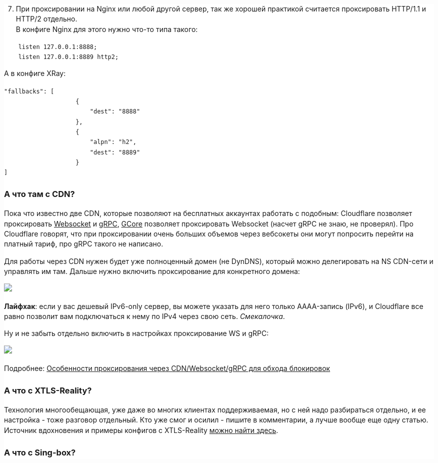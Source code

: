 7.  При проксировании на Nginx или любой другой сервер, так же хорошей практикой считается проксировать HTTP/1.1 и HTTP/2 отдельно.  
    В конфиге Nginx для этого нужно что-то типа такого:
    

```
    listen 127.0.0.1:8888;
    listen 127.0.0.1:8889 http2;
```

А в конфиге XRay:

```
"fallbacks": [
                    {
                        "dest": "8888"
                    },
                    {
                        "alpn": "h2",
                        "dest": "8889"
                    }
]
```

### А что там с CDN?

Пока что известно две CDN, которые позволяют на бесплатных аккаунтах работать с подобным: Cloudflare позволяет проксировать [Websocket](https://developers.cloudflare.com/support/network/using-cloudflare-with-websockets/) и [gRPC](https://developers.cloudflare.com/support/network/understanding-cloudflare-grpc-support/), [GCore](https://gcore.com/) позволяет проксировать Websocket (насчет gRPC не знаю, не проверял). Про Cloudflare говорят, что при проксировании очень больших объемов через вебсокеты они могут попросить перейти на платный тариф, про gRPC такого не написано.

Для работы через CDN нужен будет уже полноценный домен (не DynDNS), который можно делегировать на NS CDN-сети и управлять им там. Дальше нужно включить проксирование для конкретного домена:

![](%D0%9E%D0%B1%D1%85%D0%BE%D0%B4%20%D0%B1%D0%BB%D0%BE%D0%BA%D0%B8%D1%80%D0%BE%D0%B2%D0%BE%D0%BA%20%D0%BD%D0%B0%D1%81%D1%82%D1%80%D0%BE%D0%B9%D0%BA%D0%B0%20%D1%81%D0%B5%D1%80%D0%B2%D0%B5%D1%80%D0%B0%20XRay%20%D0%B4%D0%BB%D1%8F%20Shadowsocks-2022%20%D0%B8%20VLESS%20%D1%81%20XTLS-Vision,%20Websockets%20%D0%B8%20%D1%84%D0%B5%D0%B9%D0%BA%D0%BE%D0%B2%D1%8B%D0%BC%20%D0%B2%D0%B5%D0%B1-%D1%81%D0%B0%D0%B9%D1%82%D0%BE%D0%BC%20%20%D0%A5%D0%B0%D0%B1%D1%80/70b2aa49e4d9b404bf1a13079d692987.png)

**Лайфхак**: если у вас дешевый IPv6-only сервер, вы можете указать для него только AAAA-запись (IPv6), и Cloudflare все равно позволит вам подключаться к нему по IPv4 через свою сеть. _Смекалочка_.

Ну и не забыть отдельно включить в настройках проксирование WS и gRPC:

![](%D0%9E%D0%B1%D1%85%D0%BE%D0%B4%20%D0%B1%D0%BB%D0%BE%D0%BA%D0%B8%D1%80%D0%BE%D0%B2%D0%BE%D0%BA%20%D0%BD%D0%B0%D1%81%D1%82%D1%80%D0%BE%D0%B9%D0%BA%D0%B0%20%D1%81%D0%B5%D1%80%D0%B2%D0%B5%D1%80%D0%B0%20XRay%20%D0%B4%D0%BB%D1%8F%20Shadowsocks-2022%20%D0%B8%20VLESS%20%D1%81%20XTLS-Vision,%20Websockets%20%D0%B8%20%D1%84%D0%B5%D0%B9%D0%BA%D0%BE%D0%B2%D1%8B%D0%BC%20%D0%B2%D0%B5%D0%B1-%D1%81%D0%B0%D0%B9%D1%82%D0%BE%D0%BC%20%20%D0%A5%D0%B0%D0%B1%D1%80/ec44d3bdacfedc6dffd09e45eabb8a56.png)

Подробнее: [Особенности проксирования через CDN/Websocket/gRPC для обхода блокировок](https://habr.com/ru/articles/761798/)

### А что с XTLS-Reality?

Технология многообещающая, уже даже во многих клиентах поддерживаемая, но с ней надо разбираться отдельно, и ее настройка - тоже разговор отдельный. Кто уже смог и осилил - пишите в комментарии, а лучше вообще еще одну статью. Источник вдохновения и примеры конфигов с XTLS-Reality [можно найти здесь](https://github.com/chika0801/Xray-examples/).

### А что с Sing-box?
